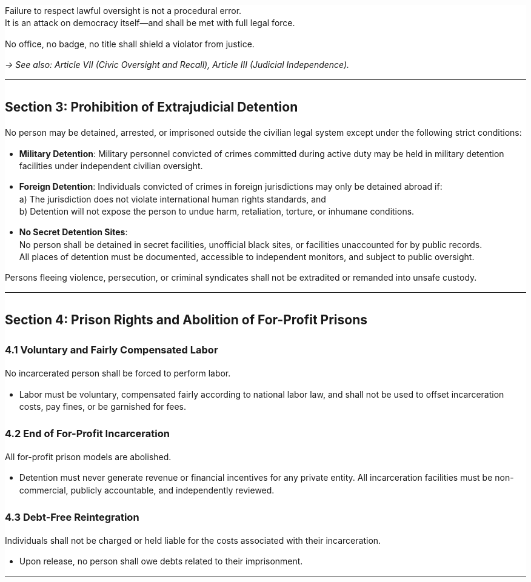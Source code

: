 Failure to respect lawful oversight is not a procedural error.  
It is an attack on democracy itself—and shall be met with full legal force.

No office, no badge, no title shall shield a violator from justice.

*→ See also: Article VII (Civic Oversight and Recall), Article III (Judicial Independence).*

---

## Section 3: Prohibition of Extrajudicial Detention

No person may be detained, arrested, or imprisoned outside the civilian legal system except under the following strict conditions:

- **Military Detention**: Military personnel convicted of crimes committed during active duty may be held in military detention facilities under independent civilian oversight.
  
- **Foreign Detention**: Individuals convicted of crimes in foreign jurisdictions may only be detained abroad if:  
  a) The jurisdiction does not violate international human rights standards, and  
  b) Detention will not expose the person to undue harm, retaliation, torture, or inhumane conditions.

- **No Secret Detention Sites**:  
  No person shall be detained in secret facilities, unofficial black sites, or facilities unaccounted for by public records.  
  All places of detention must be documented, accessible to independent monitors, and subject to public oversight.

Persons fleeing violence, persecution, or criminal syndicates shall not be extradited or remanded into unsafe custody.

---

## Section 4: Prison Rights and Abolition of For-Profit Prisons

### 4.1 Voluntary and Fairly Compensated Labor
No incarcerated person shall be forced to perform labor.

- Labor must be voluntary, compensated fairly according to national labor law, and shall not be used to offset incarceration costs, pay fines, or be garnished for fees.

### 4.2 End of For-Profit Incarceration
All for-profit prison models are abolished.

- Detention must never generate revenue or financial incentives for any private entity. All incarceration facilities must be non-commercial, publicly accountable, and independently reviewed.

### 4.3 Debt-Free Reintegration
Individuals shall not be charged or held liable for the costs associated with their incarceration.

- Upon release, no person shall owe debts related to their imprisonment.

---